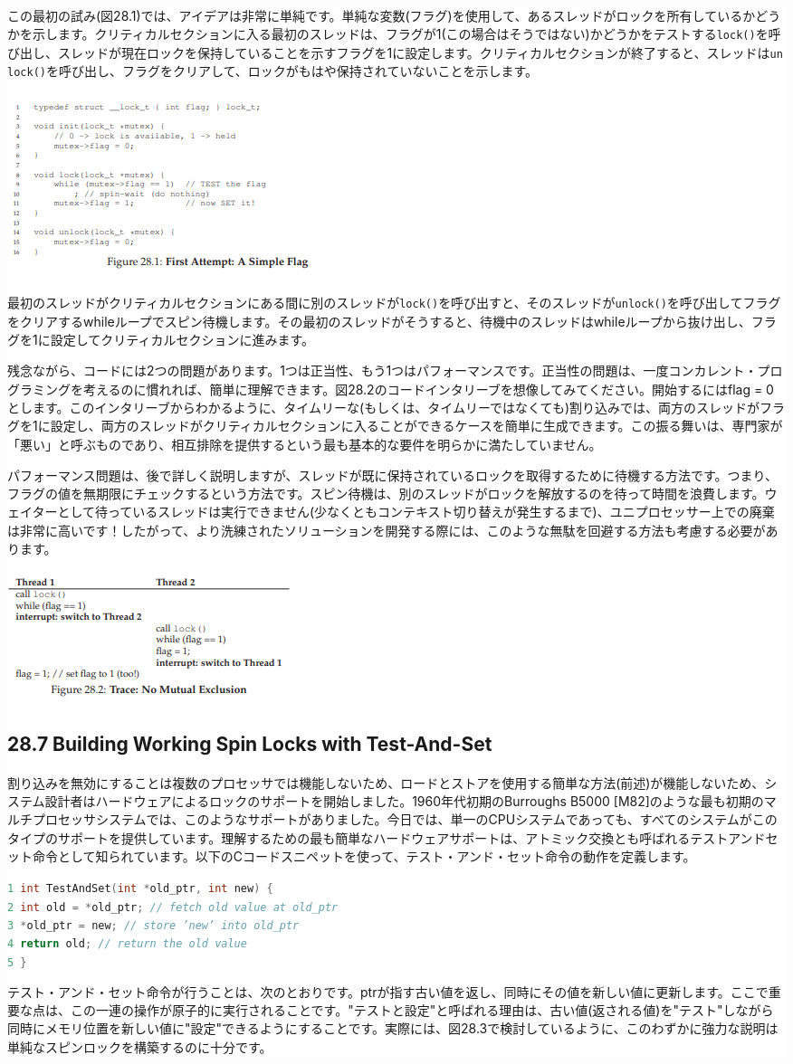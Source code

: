 この最初の試み(図28.1)では、アイデアは非常に単純です。単純な変数(フラグ)を使用して、あるスレッドがロックを所有しているかどうかを示します。クリティカルセクションに入る最初のスレッドは、フラグが1(この場合はそうではない)かどうかをテストする`lock()`を呼び出し、スレッドが現在ロックを保持していることを示すフラグを1に設定します。クリティカルセクションが終了すると、スレッドは`unlock()`を呼び出し、フラグをクリアして、ロックがもはや保持されていないことを示します。

![](./img/fig28_1.PNG)

最初のスレッドがクリティカルセクションにある間に別のスレッドが`lock()`を呼び出すと、そのスレッドが`unlock()`を呼び出してフラグをクリアするwhileループでスピン待機します。その最初のスレッドがそうすると、待機中のスレッドはwhileループから抜け出し、フラグを1に設定してクリティカルセクションに進みます。

残念ながら、コードには2つの問題があります。1つは正当性、もう1つはパフォーマンスです。正当性の問題は、一度コンカレント・プログラミングを考えるのに慣れれば、簡単に理解できます。図28.2のコードインタリーブを想像してみてください。開始するにはflag = 0とします。このインタリーブからわかるように、タイムリーな(もしくは、タイムリーではなくても)割り込みでは、両方のスレッドがフラグを1に設定し、両方のスレッドがクリティカルセクションに入ることができるケースを簡単に生成できます。この振る舞いは、専門家が「悪い」と呼ぶものであり、相互排除を提供するという最も基本的な要件を明らかに満たしていません。

パフォーマンス問題は、後で詳しく説明しますが、スレッドが既に保持されているロックを取得するために待機する方法です。つまり、フラグの値を無期限にチェックするという方法です。スピン待機は、別のスレッドがロックを解放するのを待って時間を浪費します。ウェイターとして待っているスレッドは実行できません(少なくともコンテキスト切り替えが発生するまで)、ユニプロセッサー上での廃棄は非常に高いです！したがって、より洗練されたソリューションを開発する際には、このような無駄を回避する方法も考慮する必要があります。

![](./img/fig28_2.PNG)

## 28.7 Building Working Spin Locks with Test-And-Set
割り込みを無効にすることは複数のプロセッサでは機能しないため、ロードとストアを使用する簡単な方法(前述)が機能しないため、システム設計者はハードウェアによるロックのサポートを開始しました。1960年代初期のBurroughs B5000 [M82]のような最も初期のマルチプロセッサシステムでは、このようなサポートがありました。今日では、単一のCPUシステムであっても、すべてのシステムがこのタイプのサポートを提供しています。理解するための最も簡単なハードウェアサポートは、アトミック交換とも呼ばれるテストアンドセット命令として知られています。以下のCコードスニペットを使って、テスト・アンド・セット命令の動作を定義します。
```c
1 int TestAndSet(int *old_ptr, int new) {
2 int old = *old_ptr; // fetch old value at old_ptr
3 *old_ptr = new; // store ’new’ into old_ptr
4 return old; // return the old value
5 }
```
テスト・アンド・セット命令が行うことは、次のとおりです。ptrが指す古い値を返し、同時にその値を新しい値に更新します。ここで重要な点は、この一連の操作が原子的に実行されることです。"テストと設定"と呼ばれる理由は、古い値(返される値)を"テスト"しながら同時にメモリ位置を新しい値に"設定"できるようにすることです。実際には、図28.3で検討しているように、このわずかに強力な説明は単純なスピンロックを構築するのに十分です。
